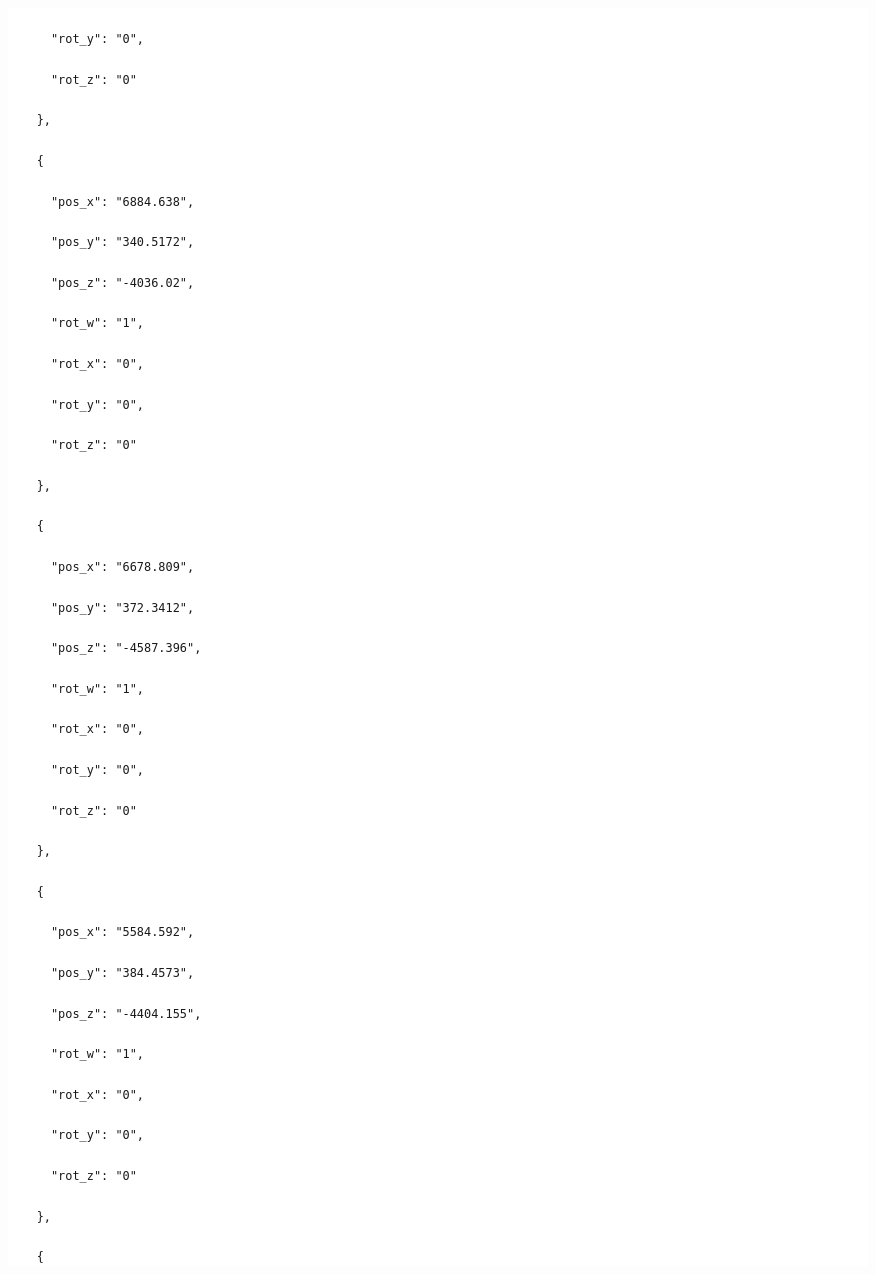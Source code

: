 ````

      "rot_y": "0",

      "rot_z": "0"

    },

    {

      "pos_x": "6884.638",

      "pos_y": "340.5172",

      "pos_z": "-4036.02",

      "rot_w": "1",

      "rot_x": "0",

      "rot_y": "0",

      "rot_z": "0"

    },

    {

      "pos_x": "6678.809",

      "pos_y": "372.3412",

      "pos_z": "-4587.396",

      "rot_w": "1",

      "rot_x": "0",

      "rot_y": "0",

      "rot_z": "0"

    },

    {

      "pos_x": "5584.592",

      "pos_y": "384.4573",

      "pos_z": "-4404.155",

      "rot_w": "1",

      "rot_x": "0",

      "rot_y": "0",

      "rot_z": "0"

    },

    {

````